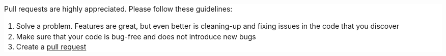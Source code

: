Pull requests are highly appreciated. Please follow these guidelines:

1. Solve a problem. Features are great, but even better is cleaning-up and fixing issues in the code that you discover
2. Make sure that your code is bug-free and does not introduce new bugs
3. Create a [pull request](https://help.github.com/articles/creating-a-pull-request)
